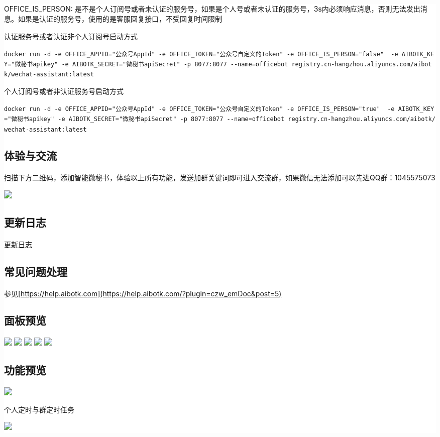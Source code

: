 OFFICE_IS_PERSON: 是不是个人订阅号或者未认证的服务号，如果是个人号或者未认证的服务号，3s内必须响应消息，否则无法发出消息。如果是认证的服务号，使用的是客服回复接口，不受回复时间限制

认证服务号或者认证非个人订阅号启动方式

```
docker run -d -e OFFICE_APPID="公众号AppId" -e OFFICE_TOKEN="公众号自定义的Token" -e OFFICE_IS_PERSON="false"  -e AIBOTK_KEY="微秘书apikey" -e AIBOTK_SECRET="微秘书apiSecret" -p 8077:8077 --name=officebot registry.cn-hangzhou.aliyuncs.com/aibotk/wechat-assistant:latest
```

个人订阅号或者非认证服务号启动方式

```
docker run -d -e OFFICE_APPID="公众号AppId" -e OFFICE_TOKEN="公众号自定义的Token" -e OFFICE_IS_PERSON="true"  -e AIBOTK_KEY="微秘书apikey" -e AIBOTK_SECRET="微秘书apiSecret" -p 8077:8077 --name=officebot registry.cn-hangzhou.aliyuncs.com/aibotk/wechat-assistant:latest
```


## 体验与交流

扫描下方二维码，添加智能微秘书，体验以上所有功能，发送加群关键词即可进入交流群，如果微信无法添加可以先进QQ群：1045575073

![](http://image.xkboke.com/picgo/202301141927005.png)

## 更新日志

[更新日志](./CHANGELOG.md)

## 常见问题处理

参见[https://help.aibotk.com](https://help.aibotk.com/?plugin=czw_emDoc&post=5)

## 面板预览

![](./doc/img/index.png)
![](./doc/img/roomasync.png)
![](./doc/img/everyday.png)
![](./doc/img/event.png)
![](./doc/img/material.png)

## 功能预览

![](./doc/img/news.jpeg)

个人定时与群定时任务

![](./doc/img/func.jpeg)
